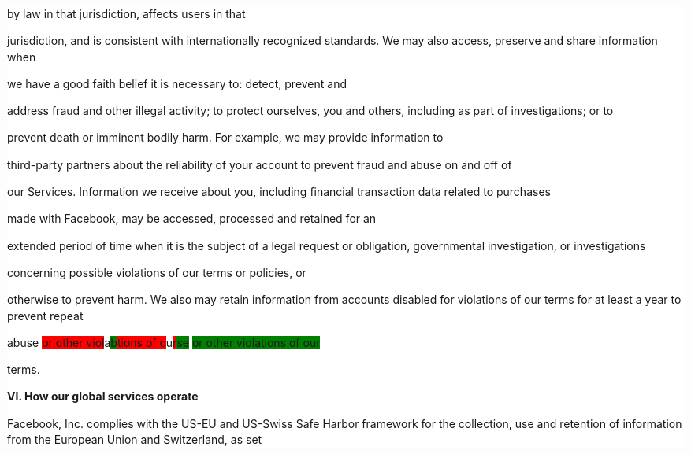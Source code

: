 
</span>by law in that jurisdiction, affects users in that<span style="background-color: green;"> </span><span style="background-color: red;">


</span>jurisdiction, and is consistent with internationally recognized standards. We may also access, preserve and share information when<span style="background-color: red;"> </span><span style="background-color: green;">


</span>we have a good faith belief it is necessary to: detect, prevent and<span style="background-color: green;"> </span><span style="background-color: red;">


</span>address fraud and other illegal activity; to protect ourselves, you and others, including as part of investigations; or to<span style="background-color: red;"> </span><span style="background-color: green;">


</span>prevent death or imminent bodily harm. For example, we may provide information to<span style="background-color: green;"> </span><span style="background-color: red;">


</span>third-party partners about the reliability of your account to prevent fraud and abuse on and off of<span style="background-color: red;"> </span><span style="background-color: green;">


</span>our Services. Information we receive about you, including financial transaction data related to purchases<span style="background-color: green;"> </span><span style="background-color: red;">


</span>made with Facebook, may be accessed, processed and retained for an<span style="background-color: red;"> </span><span style="background-color: green;">


</span>extended period of time when it is the subject of a legal request or obligation, governmental investigation, or investigations<span style="background-color: green;"> </span><span style="background-color: red;">


</span>concerning possible violations of our terms or policies, or<span style="background-color: red;"> </span><span style="background-color: green;">


</span>otherwise to prevent harm. We also may retain information from accounts disabled for violations of our terms for at least a year to prevent repeat<span style="background-color: red;">


abuse</span> <span style="background-color: red;">or other viol</span>a<span style="background-color: green;">b</span><span style="background-color: red;">tions of o</span>u<span style="background-color: red;">r</span><span style="background-color: green;">se</span> <span style="background-color: green;">or other violations of our


</span>terms.


**VI. How our global services operate**


Facebook, Inc. complies with the US-EU and US-Swiss Safe Harbor framework for the collection, use and retention of information from the European Union and Switzerland, as set<span style="background-color: red;"> </span><span style="background-color: green;">

